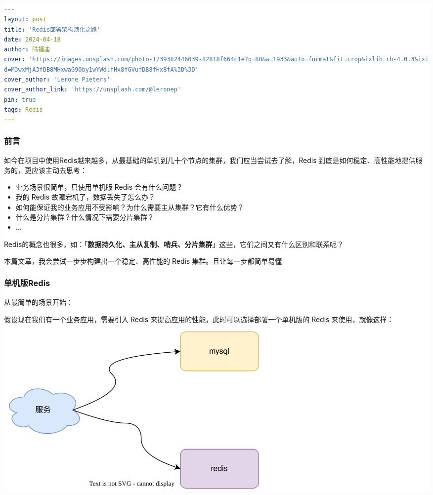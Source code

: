 ```yaml
---
layout: post
title: 'Redis部署架构演化之路'
date: 2024-04-18
author: 陆福迪
cover: 'https://images.unsplash.com/photo-1739382446039-82818f664c1e?q=80&w=1933&auto=format&fit=crop&ixlib=rb-4.0.3&ixid=M3wxMjA3fDB8MHxwaG90by1wYWdlfHx8fGVufDB8fHx8fA%3D%3D'
cover_author: 'Lerone Pieters'
cover_author_link: 'https://unsplash.com/@leronep'
pin: true
tags: Redis
---
```


### 前言

如今在项目中使用Redis越来越多，从最基础的单机到几十个节点的集群，我们应当尝试去了解，Redis 到底是如何稳定、高性能地提供服务的，更应该主动去思考：

- 业务场景很简单，只使用单机版 Redis 会有什么问题？
- 我的 Redis 故障宕机了，数据丢失了怎么办？
- 如何能保证我的业务应用不受影响？为什么需要主从集群？它有什么优势？
- 什么是分片集群？什么情况下需要分片集群？
- ...

Redis的概念也很多，如：「**数据持久化、主从复制、哨兵、分片集群**」这些，它们之间又有什么区别和联系呢？

本篇文章，我会尝试一步步构建出一个稳定、高性能的 Redis 集群。且让每一步都简单易懂

### 单机版Redis

从最简单的场景开始：

假设现在我们有一个业务应用，需要引入 Redis 来提高应用的性能，此时可以选择部署一个单机版的 Redis 来使用，就像这样：

<img src="../picture/blog/Redis/Redis-1.svg" alt="单机版" style="width: 60%; height: auto;" />
